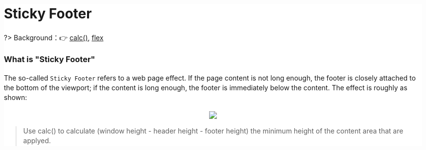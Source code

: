 
# Sticky Footer

?> Background：:point_right: [calc()](https://developer.mozilla.org/zh-CN/docs/Web/CSS/calc), [flex](https://developer.mozilla.org/zh-CN/docs/Web/CSS/flex)

### What is "Sticky Footer"

The so-called `Sticky Footer` refers to a web page effect. If the page content is not long enough, the footer is closely attached to the bottom of the viewport; if the content is long enough, the footer is immediately below the content. The effect is roughly as shown:

<div align="center"><img src="static/sticky-footer.jpeg" width="100%" align="center"/></div>

> Use calc() to calculate (window height - header height - footer height) the minimum height of the content area that are applyed.

<vuep template="#sticky-calc"></vuep>

<script v-pre type="text/x-template" id="sticky-calc">
<style>
  main{
    width: 100%; height: 392px;
  }
  section input:checked ~ p{ 
    display: none
  }
  .main > header,
  .main > section,
  .main > footer{
    padding: .1em calc(50% - 329px);
    text-align: justify;
    hyphens: auto;
  }
  header{
    text-align: center;
  }
  section {
    box-sizing: border-box;
    min-height: calc(100% - 59px - 107px);
  }
  footer{
    color: white;
    background: #747e7f;
  }
</style>
<template>
  <main class="main">
    <header>
      <h1>Site Header</h1>
    </header>
    <section>
      <input id="con-1" type="checkbox" checked/>
      <label for="con-1"><b>Toggle contents</b></label>
      <p>Lorem ipsum dolor sit amet, consectetur adipiscing elit, sed do eiusmod tempor incididunt ut labore et dolore magna aliqua. Egestas maecenas pharetra convallis posuere morbi leo. Non consectetur a erat nam at lectus urna duis convallis. Urna neque viverra justo nec ultrices dui sapien. At augue eget arcu dictum varius duis. Porta nibh venenatis cras sed felis eget velit.</p>